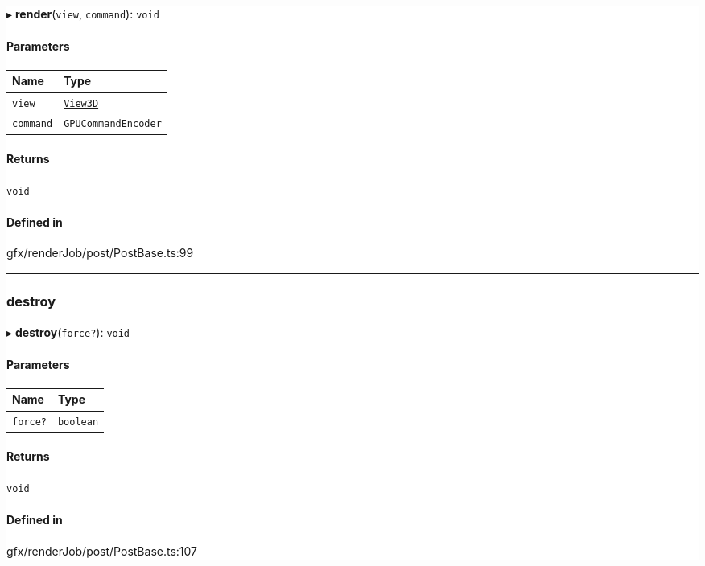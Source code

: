 ▸ **render**(`view`, `command`): `void`

#### Parameters

| Name | Type |
| :------ | :------ |
| `view` | [`View3D`](View3D.md) |
| `command` | `GPUCommandEncoder` |

#### Returns

`void`

#### Defined in

gfx/renderJob/post/PostBase.ts:99

___

### destroy

▸ **destroy**(`force?`): `void`

#### Parameters

| Name | Type |
| :------ | :------ |
| `force?` | `boolean` |

#### Returns

`void`

#### Defined in

gfx/renderJob/post/PostBase.ts:107
